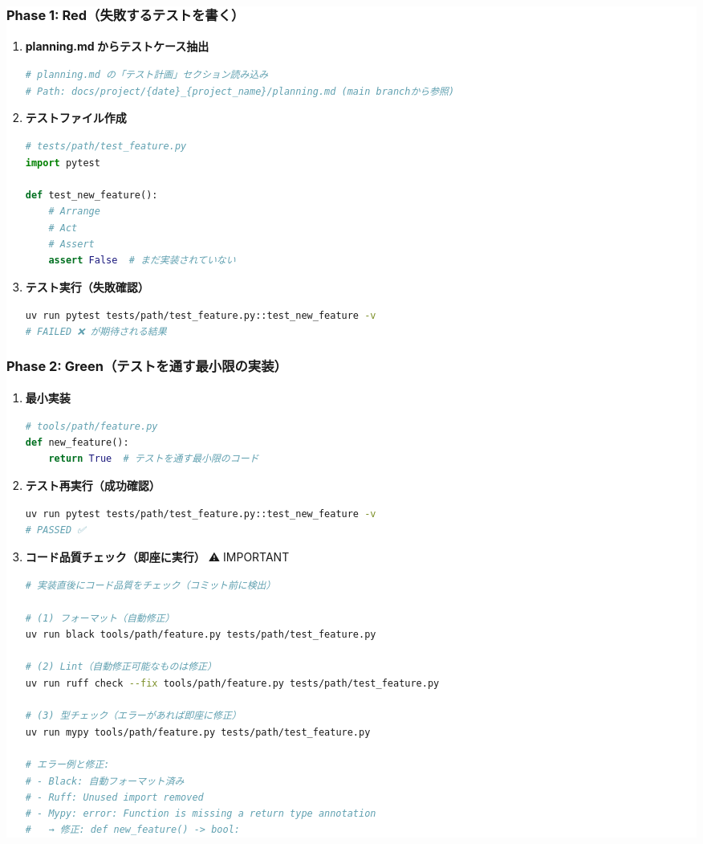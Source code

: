 ### Phase 1: Red（失敗するテストを書く）

1. **planning.md からテストケース抽出**
   ```bash
   # planning.md の「テスト計画」セクション読み込み
   # Path: docs/project/{date}_{project_name}/planning.md (main branchから参照)
   ```

2. **テストファイル作成**
   ```python
   # tests/path/test_feature.py
   import pytest

   def test_new_feature():
       # Arrange
       # Act
       # Assert
       assert False  # まだ実装されていない
   ```

3. **テスト実行（失敗確認）**
   ```bash
   uv run pytest tests/path/test_feature.py::test_new_feature -v
   # FAILED ❌ が期待される結果
   ```

### Phase 2: Green（テストを通す最小限の実装）

1. **最小実装**
   ```python
   # tools/path/feature.py
   def new_feature():
       return True  # テストを通す最小限のコード
   ```

2. **テスト再実行（成功確認）**
   ```bash
   uv run pytest tests/path/test_feature.py::test_new_feature -v
   # PASSED ✅
   ```

3. **コード品質チェック（即座に実行）** ⚠️ IMPORTANT
   ```bash
   # 実装直後にコード品質をチェック（コミット前に検出）

   # (1) フォーマット（自動修正）
   uv run black tools/path/feature.py tests/path/test_feature.py

   # (2) Lint（自動修正可能なものは修正）
   uv run ruff check --fix tools/path/feature.py tests/path/test_feature.py

   # (3) 型チェック（エラーがあれば即座に修正）
   uv run mypy tools/path/feature.py tests/path/test_feature.py

   # エラー例と修正:
   # - Black: 自動フォーマット済み
   # - Ruff: Unused import removed
   # - Mypy: error: Function is missing a return type annotation
   #   → 修正: def new_feature() -> bool:
   ```

